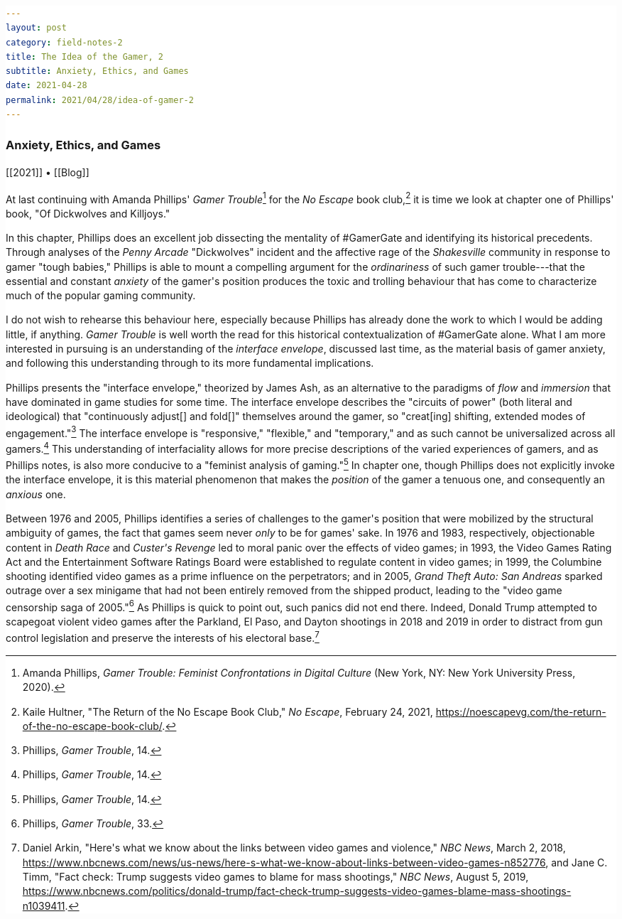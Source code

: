 ```yaml
---
layout: post
category: field-notes-2
title: The Idea of the Gamer, 2
subtitle: Anxiety, Ethics, and Games
date: 2021-04-28
permalink: 2021/04/28/idea-of-gamer-2
---
```


### Anxiety, Ethics, and Games

[[2021]] • [[Blog]]

At last continuing with Amanda Phillips' *Gamer Trouble*[^1] for the *No Escape* book club,[^2] it is time we look at chapter one of Phillips' book, "Of Dickwolves and Killjoys."

In this chapter, Phillips does an excellent job dissecting the mentality of #GamerGate and identifying its historical precedents. Through analyses of the *Penny Arcade* "Dickwolves" incident and the affective rage of the *Shakesville* community in response to gamer "tough babies," Phillips is able to mount a compelling argument for the *ordinariness* of such gamer trouble---that the essential and constant *anxiety* of the gamer's position produces the toxic and trolling behaviour that has come to characterize much of the popular gaming community.

I do not wish to rehearse this behaviour here, especially because Phillips has already done the work to which I would be adding little, if anything. *Gamer Trouble* is well worth the read for this historical contextualization of #GamerGate alone. What I am more interested in pursuing is an understanding of the *interface envelope*, discussed last time, as the material basis of gamer anxiety, and following this understanding through to its more fundamental implications.

Phillips presents the "interface envelope," theorized by James Ash, as an alternative to the paradigms of *flow* and *immersion* that have dominated in game studies for some time. The interface envelope describes the "circuits of power" (both literal and ideological) that "continuously adjust[] and fold[]" themselves around the gamer, so "creat[ing] shifting, extended modes of engagement."[^3] The interface envelope is "responsive," "flexible," and "temporary," and as such cannot be universalized across all gamers.[^4] This understanding of interfaciality allows for more precise descriptions of the varied experiences of gamers, and as Phillips notes, is also more conducive to a "feminist analysis of gaming."[^5] In chapter one, though Phillips does not explicitly invoke the interface envelope, it is this material phenomenon that makes the *position* of the gamer a tenuous one, and consequently an *anxious* one.

Between 1976 and 2005, Phillips identifies a series of challenges to the gamer's position that were mobilized by the structural ambiguity of games, the fact that games seem  never *only* to be for games' sake. In 1976 and 1983, respectively, objectionable content in *Death Race* and *Custer's Revenge* led to moral panic over the effects of video games; in 1993, the Video Games Rating Act and the Entertainment Software Ratings Board were established to regulate content in video games; in 1999, the Columbine shooting identified video games as a prime influence on the perpetrators; and in 2005, *Grand Theft Auto: San Andreas* sparked outrage over a sex minigame that had not been entirely removed from the shipped product, leading to the "video game censorship saga of 2005."[^6] As Phillips is quick to point out, such panics did not end there. Indeed, Donald Trump attempted to scapegoat violent video games after the Parkland, El Paso, and Dayton shootings in 2018 and 2019 in order to distract from gun control legislation and preserve the interests of his electoral base.[^7]


[^1]: Amanda Phillips, *Gamer Trouble: Feminist Confrontations in Digital Culture* (New York, NY: New York University Press, 2020).
[^2]: Kaile Hultner, "The Return of the No Escape Book Club," *No Escape*, February 24, 2021, <https://noescapevg.com/the-return-of-the-no-escape-book-club/>.
[^3]: Phillips, *Gamer Trouble*, 14.
[^4]: Phillips, *Gamer Trouble*, 14.
[^5]: Phillips, *Gamer Trouble*, 14.
[^6]: Phillips, *Gamer Trouble*, 33.
[^7]: Daniel Arkin, "Here's what we know about the links between video games and violence," *NBC News*, March 2, 2018, <https://www.nbcnews.com/news/us-news/here-s-what-we-know-about-links-between-video-games-n852776>, and Jane C. Timm, "Fact check: Trump suggests video games to blame for mass shootings," *NBC News*, August 5, 2019, <https://www.nbcnews.com/politics/donald-trump/fact-check-trump-suggests-video-games-blame-mass-shootings-n1039411>.
[^8]: David Hambling, "Game Controllers Driving Drones, Nukes," *Wired*, July 19, 2008, <https://www.wired.com/2008/07/wargames/>; Colin Schultz, "A Military Contractor Just Went Ahead And Used an Xbox Controller For Their New Giant Laser Cannon," *Smithsonian Magazine*, September 9, 2014, <https://www.smithsonianmag.com/smart-news/military-contractor-just-went-ahead-and-used-xbox-controller-their-new-giant-laser-cannon-180952647/>; Shannon Liao, "US Navy submarines are getting Xbox 360 controllers to control their periscopes," *The Verge*, September 19, 2017, <https://www.theverge.com/2017/9/19/16333376/us-navy-military-xbox-360-controller>; and Noah Smith and Leore Dyan, "A new Israeli tank features Xbox controllers, AI honed by ‘StarCraft II’ and ‘Doom’," *The Washington Post*, July 28, 2020, <https://www.washingtonpost.com/video-games/2020/07/28/new-israeli-tank-features-xbox-controllers-ai-honed-by-starcraft-ii-doom/>.
[^9]: Mike Thompson, "Killing in the name of: The US Army and video games," *Ars Technica*, January 1, 2019, <https://arstechnica.com/gaming/2019/01/army-video-games/>.
[^10]: James Vincent, "Twitch tells US Army to stop sharing fake prize giveaways that sent users to recruitment page," *The Verge*, July 17, 2020, <https://www.theverge.com/2020/7/17/21328130/us-army-twitch-esports-gaming-recruitment-fake-prize-giveaway>.
[^11]: See Patrick Jagoda, *Experimental Games: Critique, Play, and Design in the Age of Gamification* (Chicago, IL: University of Chicago Press), for an excellent, in-depth analysis of this *modulatory* quality of video games.
[^12]: Hans-Georg Gadamer, *Truth and Method*, 1960, trans. revis. Joel Weinsheimer and Donald G. Marshall (London, UK: Bloomsbury, 2013).
[^13]: Gadamer, *Truth and Method*, 107.
[^14]: Gadamer, *Truth and Method*, 111.
[^15]: Gadamer, *Truth and Method*, 113.
[^16]: Gadamer, *Truth and Method*, 113.
[^17]: This final point is one that Alexander Galloway makes in his *Gaming: Essays on Algorithmic Culture* (Minneapolis, MN: University of Minnesota Press, 2006), and which more recently Patrick Jagoda has used to great effect in *Experimental Games*.
[^18]: See my "From Governance to Planning," April 10, 2021, <https://doi.org/10.5281/zenodo.4685024>; *Fear of Play*, Tech Jam, itch.io, April 22, 2021, <https://vagrantludology.itch.io/fear-of-play>; and "Combinatorics," April 26, 2021, <https://steinea.github.io/notes/2021/04/26/combinatorics>.
[^19]: Jean-Paul Sartre, *Being and Nothingness: An Essay on Phenomenological Ontology*, trans. Hazel E. Barnes (Abingdon, UK: Routledge, 2003).
[^20]: François Laruelle, *Philosophies of Difference: A Critical Introduction to Non-Philosophy*, 1986, trans. Rocco Gangle (London, UK: Continuum, 2010).
[^21]: Quentin Meillassoux, *After Finitude: An Essay on the Necessity of Contingency*, trans. Ray Brassier (London, UK: Continuum, 2009).
[^22]: Phillips, *Gamer Trouble*, 63.
[^23]: Sartre, *Being and Nothingness*, 384.
[^24]: Sartre, *Being and Nothingness*, 640.
[^25]: Sartre, *Being and Nothingness*, 587.
[^26]: Sartre, *Being and Nothingness*, 615 and 640.
[^27]: Eric Stein, *Useless Passions*, Philosophy Game Jam #3, itch.io, October 16, 2020, <https://vagrantludology.itch.io/useless-passions>, 7.
[^28]: Sartre, *Being and Nothingness*, 577.
[^29]: Sartre, *Being and Nothingness*, 645.
[^30]: Timm, "Fact check," n.p.
[^31]: Scott Kuhn, "Soldiers maintain readiness playing video games," *The United States Army*, April 29, 2020, <https://www.army.mil/article/235085/>.
[^32]: Smith and Dyan, "A new Israeli tank," n.p.
[^33]: ziq, "Morality vs. Ethics," April 27, 2021, <https://raddle.me/wiki/morality_vs_ethics>.
[^34]: Sartre, *Being and Nothingness*, 646.
[^35]: Sartre, *Being and Nothingness*, 646.
[^36]: Sartre, *Being and Nothingness*, 647.
[^37]: Sartre, *Being and Nothingness*, 647.
[^38]: Sartre, *Being and Nothingness*, 647.
[^39]: Phillips, *Gamer Trouble*, 35 and 50.
[^40]: Phillips, *Gamer Trouble*, 63 and 38.
[^41]: Phillips, *Gamer Trouble*, 63.
[^42]: Jean Baudrillard, *Seduction*, 1979, trans. Brian Singer (Montréal, QC: CTheory Books, 2001), 136.
[^43]: Baudrillard, *Seduction*, 136.
[^44]: Baudrillard, *Seduction*, 136.
[^45]: Baudrillard, *Seduction*, 136.
[^46]: Jean Baudrillard, *Simulacra and Simulation*, 1981, trans. Sheila Faria Glaser (Ann Arbor, MI: University of Michigan Press, 1994), 160 and 163.
[^47]: Phillips, *Gamer Trouble*, 64.
[^48]: Sartre, *Being and Nothingness*, 646.
[^49]: I will leave it to a footnote, but I am here deliberately invoking Sartre's *Existentialism is a Humanism*, even if what follows has become so common as to have become cliché: "You are free, therefore choose, that is to say, invent. No rule of general morality can show you what you ought to do: no signs are vouchsafed in this world. The Catholics will reply, 'Oh, but they are!' Very well; still, it is I myself, in every case, who have to interpret the signs." See *Existentialism is a Humanism*, 1946, trans. Philip Mairet, [marxists.org](https://www.marxists.org/reference/archive/sartre/works/exist/sartre.htm).